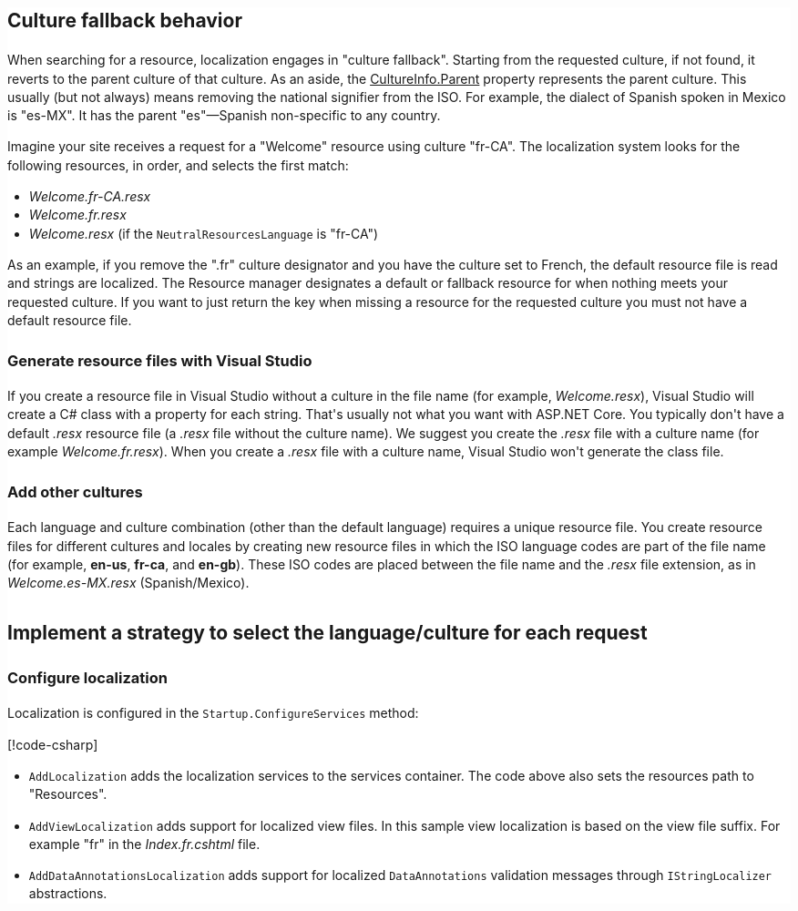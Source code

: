 ## Culture fallback behavior

When searching for a resource, localization engages in "culture fallback". Starting from the requested culture, if not found, it reverts to the parent culture of that culture. As an aside, the [CultureInfo.Parent](/dotnet/api/system.globalization.cultureinfo.parent) property represents the parent culture. This usually (but not always) means removing the national signifier from the ISO. For example, the dialect of Spanish spoken in Mexico is "es-MX". It has the parent "es"&mdash;Spanish non-specific to any country.

Imagine your site receives a request for a "Welcome" resource using culture "fr-CA". The localization system looks for the following resources, in order, and selects the first match:

* *Welcome.fr-CA.resx*
* *Welcome.fr.resx*
* *Welcome.resx* (if the `NeutralResourcesLanguage` is "fr-CA")

As an example, if you remove the ".fr" culture designator and you have the culture set to French, the default resource file is read and strings are localized. The Resource manager designates a default or fallback resource for when nothing meets your requested culture. If you want to just return the key when missing a resource for the requested culture you must not have a default resource file.

### Generate resource files with Visual Studio

If you create a resource file in Visual Studio without a culture in the file name (for example, *Welcome.resx*), Visual Studio will create a C# class with a property for each string. That's usually not what you want with ASP.NET Core. You typically don't have a default *.resx* resource file (a *.resx* file without the culture name). We suggest you create the *.resx* file with a culture name (for example *Welcome.fr.resx*). When you create a *.resx* file with a culture name, Visual Studio won't generate the class file.

### Add other cultures

Each language and culture combination (other than the default language) requires a unique resource file. You create resource files for different cultures and locales by creating new resource files in which the ISO language codes are part of the file name (for example, **en-us**, **fr-ca**, and **en-gb**). These ISO codes are placed between the file name and the *.resx* file extension, as in *Welcome.es-MX.resx* (Spanish/Mexico).

## Implement a strategy to select the language/culture for each request

### Configure localization

Localization is configured in the `Startup.ConfigureServices` method:

[!code-csharp[](localization/sample/3.x/Localization/Startup.cs?name=snippet1)]

* `AddLocalization` adds the localization services to the services container. The code above also sets the resources path to "Resources".

* `AddViewLocalization` adds support for localized view files. In this sample view localization is based on the view file suffix. For example "fr" in the *Index.fr.cshtml* file.

* `AddDataAnnotationsLocalization` adds support for localized `DataAnnotations` validation messages through `IStringLocalizer` abstractions.
